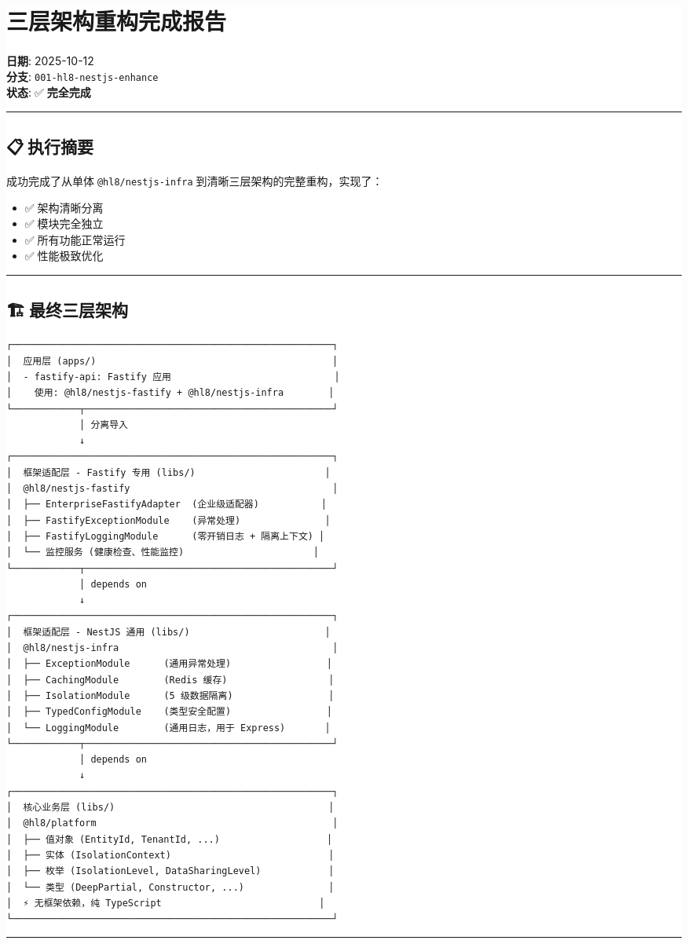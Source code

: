 # 三层架构重构完成报告

**日期**: 2025-10-12  
**分支**: `001-hl8-nestjs-enhance`  
**状态**: ✅ **完全完成**

---

## 📋 执行摘要

成功完成了从单体 `@hl8/nestjs-infra` 到清晰三层架构的完整重构，实现了：

- ✅ 架构清晰分离
- ✅ 模块完全独立
- ✅ 所有功能正常运行
- ✅ 性能极致优化

---

## 🏗️ 最终三层架构

```
┌─────────────────────────────────────────────────────────┐
│  应用层 (apps/)                                          │
│  - fastify-api: Fastify 应用                             │
│    使用: @hl8/nestjs-fastify + @hl8/nestjs-infra        │
└────────────┬────────────────────────────────────────────┘
             │ 分离导入
             ↓
┌─────────────────────────────────────────────────────────┐
│  框架适配层 - Fastify 专用 (libs/)                       │
│  @hl8/nestjs-fastify                                    │
│  ├── EnterpriseFastifyAdapter  (企业级适配器)           │
│  ├── FastifyExceptionModule    (异常处理)               │
│  ├── FastifyLoggingModule      (零开销日志 + 隔离上下文) │
│  └── 监控服务 (健康检查、性能监控)                       │
└────────────┬────────────────────────────────────────────┘
             │ depends on
             ↓
┌─────────────────────────────────────────────────────────┐
│  框架适配层 - NestJS 通用 (libs/)                        │
│  @hl8/nestjs-infra                                      │
│  ├── ExceptionModule      (通用异常处理)                 │
│  ├── CachingModule        (Redis 缓存)                  │
│  ├── IsolationModule      (5 级数据隔离)                 │
│  ├── TypedConfigModule    (类型安全配置)                 │
│  └── LoggingModule        (通用日志，用于 Express)       │
└────────────┬────────────────────────────────────────────┘
             │ depends on
             ↓
┌─────────────────────────────────────────────────────────┐
│  核心业务层 (libs/)                                      │
│  @hl8/platform                                          │
│  ├── 值对象 (EntityId, TenantId, ...)                   │
│  ├── 实体 (IsolationContext)                            │
│  ├── 枚举 (IsolationLevel, DataSharingLevel)            │
│  └── 类型 (DeepPartial, Constructor, ...)               │
│  ⚡ 无框架依赖，纯 TypeScript                            │
└─────────────────────────────────────────────────────────┘
```

---